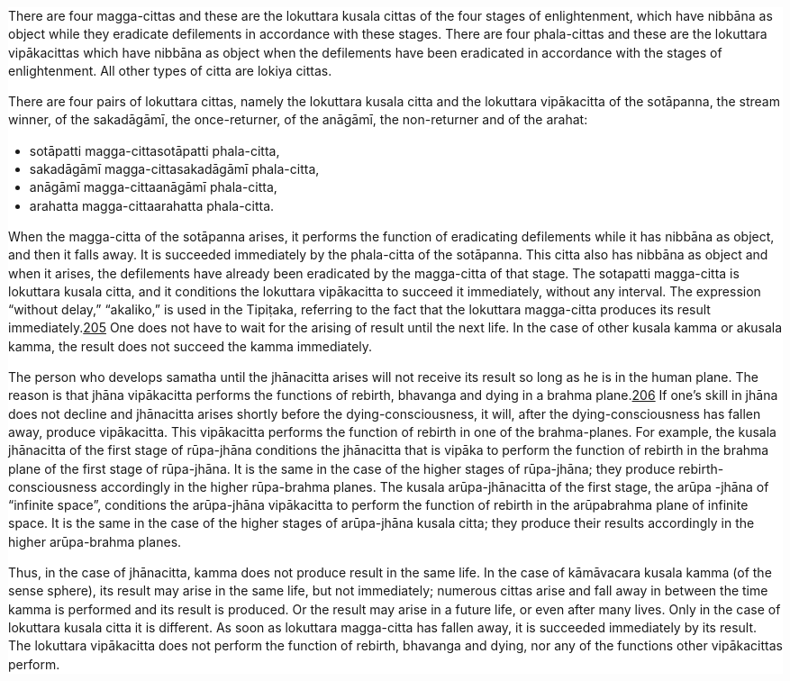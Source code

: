 There are four magga-cittas and these are the lokuttara
kusala cittas of the four stages of enlightenment, which have nibbāna as
object while they eradicate defilements in accordance with these stages.
There are four phala-cittas and these are the lokuttara vipākacittas
which have nibbāna as object when the defilements have been eradicated
in accordance with the stages of enlightenment. All other types of citta
are lokiya cittas.

There are four pairs of lokuttara cittas, namely the
lokuttara kusala citta and the lokuttara vipākacitta of the sotāpanna,
the stream winner, of the sakadāgāmī, the once-returner, of the anāgāmī,
the non-returner and of the arahat:

- sotāpatti magga-cittasotāpatti phala-citta, 
- sakadāgāmī magga-cittasakadāgāmī phala-citta, 
- anāgāmī magga-cittaanāgāmī phala-citta, 
- arahatta magga-cittaarahatta phala-citta. 



When the magga-citta of the sotāpanna arises, it
performs the function of eradicating defilements while it has nibbāna as
object, and then it falls away. It is succeeded immediately by the
phala-citta of the sotāpanna. This citta also has nibbāna as object and
when it arises, the defilements have already been eradicated by the
magga-citta of that stage. The sotapatti magga-citta is lokuttara kusala
citta, and it conditions the lokuttara vipākacitta to succeed it
immediately, without any interval. The expression “without delay,”
“akaliko,” is used in the Tipiṭaka, referring to the fact that the
lokuttara magga-citta produces its result immediately.[205](#ftn205) One
does not have to wait for the arising of result until the next life. In
the case of other kusala kamma or akusala kamma, the result does not
succeed the kamma immediately. 

The person who develops samatha until the jhānacitta
arises will not receive its result so long as he is in the human plane.
The reason is that jhāna vipākacitta performs the functions of rebirth,
bhavanga and dying in a brahma plane.[206](#ftn206) If one’s skill in
jhāna does not decline and jhānacitta arises shortly before the
dying-consciousness, it will, after the dying-consciousness has fallen
away, produce vipākacitta. This vipākacitta performs the function of
rebirth in one of the brahma-planes. For example, the kusala jhānacitta
of the first stage of rūpa-jhāna conditions the jhānacitta that is
vipāka to perform the function of rebirth in the brahma plane of the
first stage of rūpa-jhāna. It is the same in the case of the higher
stages of rūpa-jhāna; they produce rebirth-consciousness accordingly in
the higher rūpa-brahma planes. The kusala arūpa-jhānacitta of the first
stage, the arūpa -jhāna of “infinite space”, conditions the arūpa-jhāna
vipākacitta to perform the function of rebirth in the arūpabrahma plane
of infinite space. It is the same in the case of the higher stages of
arūpa-jhāna kusala citta; they produce their results accordingly in the
higher arūpa-brahma planes. 

Thus, in the case of jhānacitta, kamma does not produce
result in the same life. In the case of kāmāvacara kusala kamma (of the
sense sphere), its result may arise in the same life, but not
immediately; numerous cittas arise and fall away in between the time
kamma is performed and its result is produced. Or the result may arise
in a future life, or even after many lives. Only in the case of
lokuttara kusala citta it is different. As soon as lokuttara magga-citta
has fallen away, it is succeeded immediately by its result. The
lokuttara vipākacitta does not perform the function of rebirth, bhavanga
and dying, nor any of the functions other vipākacittas perform.
